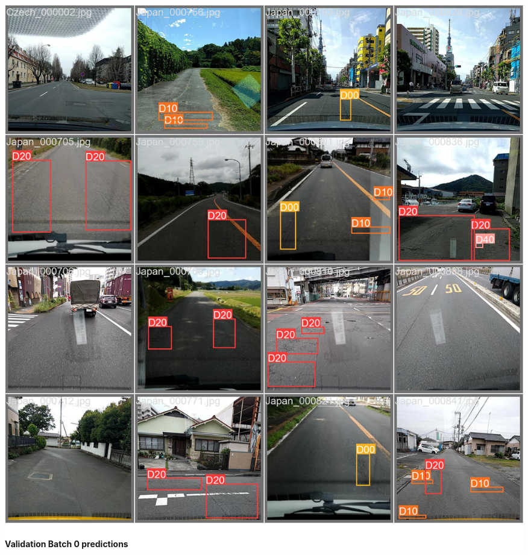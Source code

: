![Screenshot](output_screenshots\model\model_performance\val_batch0_labels.jpg)

#### Validation Batch 0 predictions